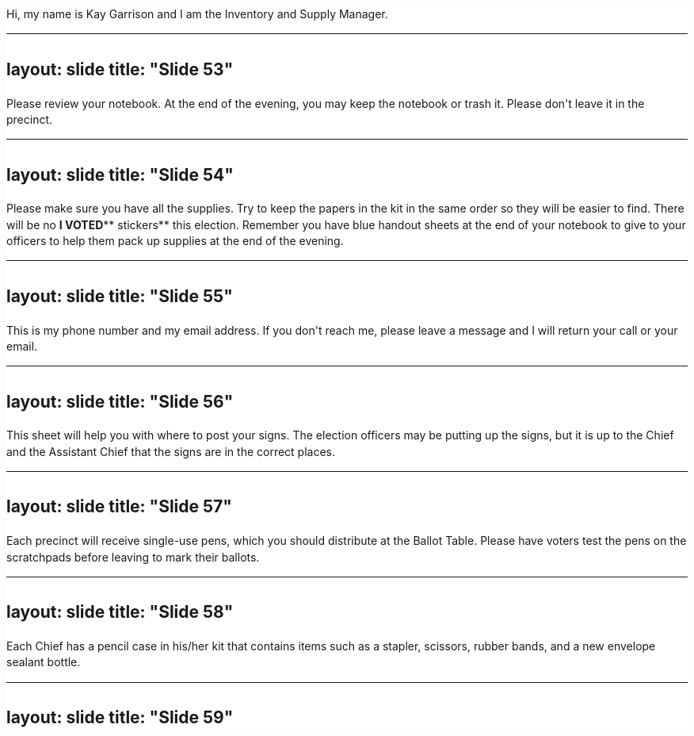 Hi, my name is Kay Garrison and I am the Inventory and Supply Manager.

---
layout: slide
title: "Slide 53"
---

Please review your notebook. At the end of the evening, you may keep the notebook or trash it. Please don&#39;t leave it in the precinct.

---
layout: slide
title: "Slide 54"
---

Please make sure you have all the supplies. Try to keep the papers in the kit in the same order so they will be easier to find. There will be no **I VOTED**** stickers** this election. Remember you have blue handout sheets at the end of your notebook to give to your officers to help them pack up supplies at the end of the evening.

---
layout: slide
title: "Slide 55"
---

This is my phone number and my email address. If you don&#39;t reach me, please leave a message and I will return your call or your email.

---
layout: slide
title: "Slide 56"
---

This sheet will help you with where to post your signs. The election officers may be putting up the signs, but it is up to the Chief and the Assistant Chief that the signs are in the correct places.

---
layout: slide
title: "Slide 57"
---

Each precinct will receive single-use pens, which you should distribute at the Ballot Table. Please have voters test the pens on the scratchpads before leaving to mark their ballots.

---
layout: slide
title: "Slide 58"
---

Each Chief has a pencil case in his/her kit that contains items such as a stapler, scissors, rubber bands, and a new envelope sealant bottle.

---
layout: slide
title: "Slide 59"
---
